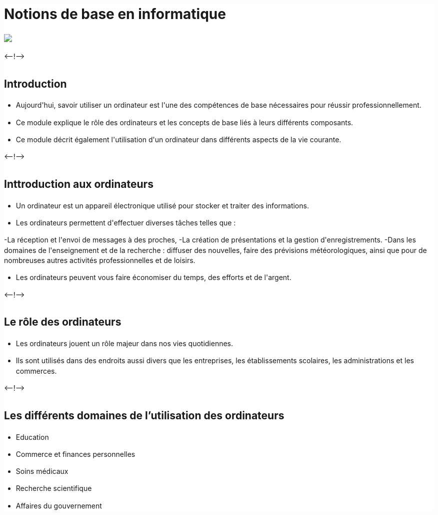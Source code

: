 # Notions de base en informatique

![](http://douar.tech/dt_assets/session-2/slide-1.png)

<--!-->

## Introduction

- Aujourd'hui, savoir utiliser un ordinateur est l'une des compétences de base nécessaires pour réussir professionnellement. 

- Ce module explique le rôle des ordinateurs et les concepts de base liés à leurs différents composants. 

- Ce module décrit également l'utilisation d'un ordinateur dans différents aspects de la vie courante.

<--!-->

## Inttroduction aux ordinateurs

- Un ordinateur est un appareil électronique utilisé pour stocker et traiter des informations. 

- Les ordinateurs permettent d'effectuer diverses tâches telles que :

-La réception et l'envoi de messages à des proches, 
-La création de présentations et la gestion d'enregistrements. 
-Dans  les domaines de l'enseignement et de la recherche : diffuser des nouvelles, faire des prévisions météorologiques, ainsi que pour de nombreuses autres activités professionnelles et de loisirs. 

- Les ordinateurs peuvent vous faire économiser du temps, des efforts et de l'argent.

<--!-->

## Le rôle des ordinateurs

- Les ordinateurs jouent un rôle majeur dans nos vies quotidiennes. 

- Ils sont utilisés dans des endroits aussi divers que les entreprises, les établissements scolaires, les administrations et les commerces. 

<--!-->

## Les différents domaines de l’utilisation des ordinateurs

- Education

- Commerce et finances personnelles

- Soins médicaux

- Recherche scientifique

- Affaires du gouvernement
